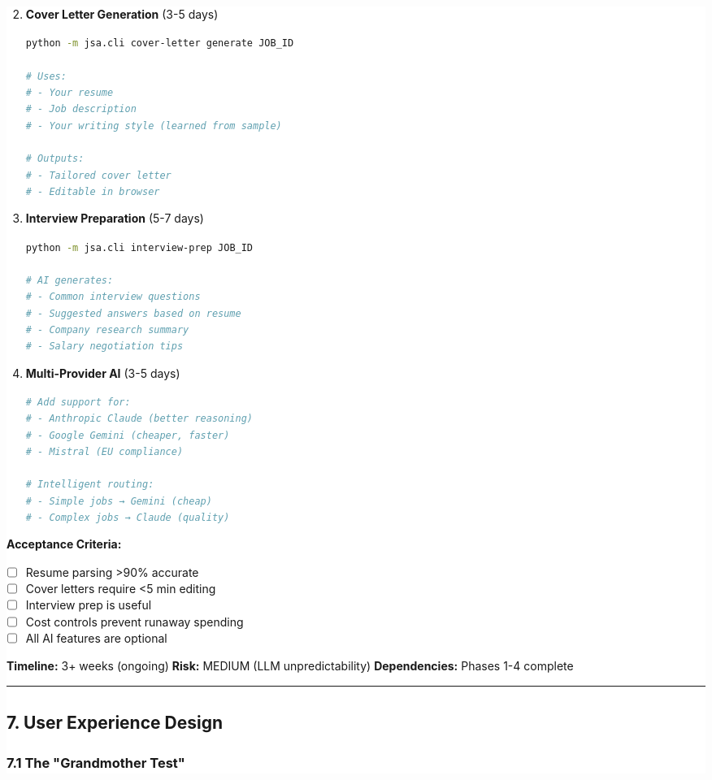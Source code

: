 2. **Cover Letter Generation** (3-5 days)
   ```bash
   python -m jsa.cli cover-letter generate JOB_ID

   # Uses:
   # - Your resume
   # - Job description
   # - Your writing style (learned from sample)

   # Outputs:
   # - Tailored cover letter
   # - Editable in browser
   ```

3. **Interview Preparation** (5-7 days)
   ```bash
   python -m jsa.cli interview-prep JOB_ID

   # AI generates:
   # - Common interview questions
   # - Suggested answers based on resume
   # - Company research summary
   # - Salary negotiation tips
   ```

4. **Multi-Provider AI** (3-5 days)
   ```python
   # Add support for:
   # - Anthropic Claude (better reasoning)
   # - Google Gemini (cheaper, faster)
   # - Mistral (EU compliance)

   # Intelligent routing:
   # - Simple jobs → Gemini (cheap)
   # - Complex jobs → Claude (quality)
   ```

**Acceptance Criteria:**
- [ ] Resume parsing >90% accurate
- [ ] Cover letters require <5 min editing
- [ ] Interview prep is useful
- [ ] Cost controls prevent runaway spending
- [ ] All AI features are optional

**Timeline:** 3+ weeks (ongoing)
**Risk:** MEDIUM (LLM unpredictability)
**Dependencies:** Phases 1-4 complete

---

## 7. User Experience Design

### 7.1 The "Grandmother Test"
